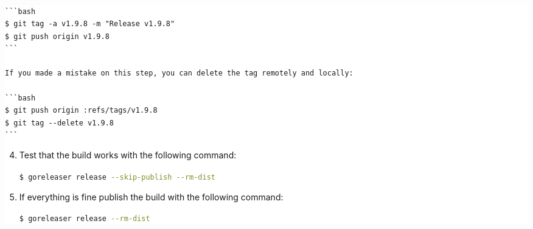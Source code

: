     ```bash
    $ git tag -a v1.9.8 -m "Release v1.9.8"
    $ git push origin v1.9.8
    ```

    If you made a mistake on this step, you can delete the tag remotely and locally:

    ```bash
    $ git push origin :refs/tags/v1.9.8
    $ git tag --delete v1.9.8
    ```

4. Test that the build works with the following command:

    ```bash
    $ goreleaser release --skip-publish --rm-dist
    ```

5. If everything is fine publish the build with the following command:

    ```bash
	$ goreleaser release --rm-dist
    ```
